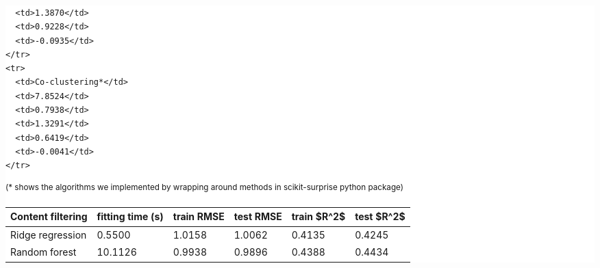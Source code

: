       <td>1.3870</td>
      <td>0.9228</td>
      <td>-0.0935</td>
    </tr>
    <tr>
      <td>Co-clustering*</td>
      <td>7.8524</td>
      <td>0.7938</td>
      <td>1.3291</td>
      <td>0.6419</td>
      <td>-0.0041</td>
    </tr>
  </tbody>
</table>



<sup>(* shows the algorithms we implemented by wrapping around     methods in scikit-surprise python package)</sup>



<table  class="dataframe">
  <thead>
    <tr style="text-align: left;">
      <th>Content filtering</th>
      <th>fitting time (s)</th>
      <th>train RMSE</th>
      <th>test RMSE</th>
      <th>train $R^2$</th>
      <th>test $R^2$</th>
    </tr>
  </thead>
  <tbody>
    <tr>
      <td>Ridge regression</td>
      <td>0.5500</td>
      <td>1.0158</td>
      <td>1.0062</td>
      <td>0.4135</td>
      <td>0.4245</td>
    </tr>
    <tr>
      <td>Random forest</td>
      <td>10.1126</td>
      <td>0.9938</td>
      <td>0.9896</td>
      <td>0.4388</td>
      <td>0.4434</td>
    </tr>
  </tbody>
</table>


